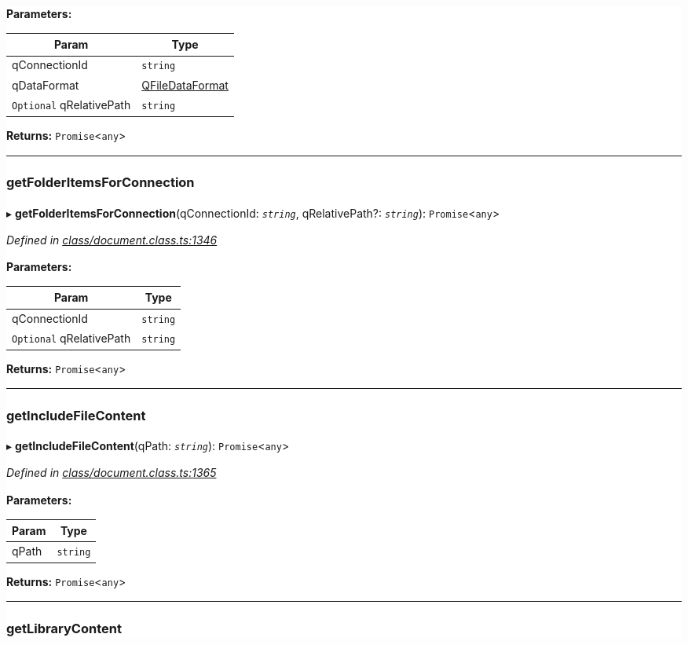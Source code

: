 **Parameters:**

| Param | Type |
| ------ | ------ |
| qConnectionId | `string` |
| qDataFormat | [QFileDataFormat](../interfaces/_interface_q_file_data_format_interface_.qfiledataformat.md) |
| `Optional` qRelativePath | `string` |

**Returns:** `Promise`<`any`>

___
<a id="getfolderitemsforconnection"></a>

###  getFolderItemsForConnection

▸ **getFolderItemsForConnection**(qConnectionId: *`string`*, qRelativePath?: *`string`*): `Promise`<`any`>

*Defined in [class/document.class.ts:1346](https://github.com/goekaypamuk/angular-qlik-api/blob/be30617/src/class/document.class.ts#L1346)*

**Parameters:**

| Param | Type |
| ------ | ------ |
| qConnectionId | `string` |
| `Optional` qRelativePath | `string` |

**Returns:** `Promise`<`any`>

___
<a id="getincludefilecontent"></a>

###  getIncludeFileContent

▸ **getIncludeFileContent**(qPath: *`string`*): `Promise`<`any`>

*Defined in [class/document.class.ts:1365](https://github.com/goekaypamuk/angular-qlik-api/blob/be30617/src/class/document.class.ts#L1365)*

**Parameters:**

| Param | Type |
| ------ | ------ |
| qPath | `string` |

**Returns:** `Promise`<`any`>

___
<a id="getlibrarycontent"></a>

###  getLibraryContent
